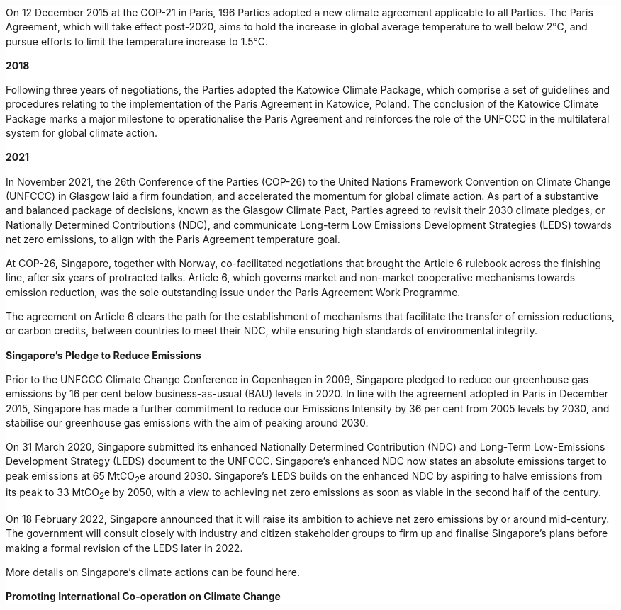 On 12 December 2015 at the COP-21 in Paris, 196 Parties adopted a new climate agreement applicable to all Parties. The Paris Agreement, which will take effect post-2020, aims to hold the increase in global average temperature to well below 2°C, and pursue efforts to limit the temperature increase to 1.5°C.

**2018**

Following three years of negotiations, the Parties adopted the Katowice Climate Package, which comprise a set of guidelines and procedures relating to the implementation of the Paris Agreement in Katowice, Poland. The conclusion of the Katowice Climate Package marks a major milestone to operationalise the Paris Agreement and reinforces the role of the UNFCCC in the multilateral system for global climate action. 

**2021**

In November 2021, the 26th Conference of the Parties (COP-26) to the United Nations Framework Convention on Climate Change (UNFCCC) in Glasgow laid a firm foundation, and accelerated the momentum for global climate action. As part of a substantive and balanced package of decisions, known as the Glasgow Climate Pact, Parties agreed to revisit their 2030 climate pledges, or Nationally Determined Contributions (NDC), and communicate Long-term Low Emissions Development Strategies (LEDS) towards net zero emissions, to align with the Paris Agreement temperature goal. 

At COP-26, Singapore, together with Norway, co-facilitated negotiations that brought the Article 6 rulebook across the finishing line, after six years of protracted talks. Article 6, which governs market and non-market cooperative mechanisms towards emission reduction, was the sole outstanding issue under the Paris Agreement Work Programme. 

The agreement on Article 6 clears the path for the establishment of mechanisms that facilitate the transfer of emission reductions, or carbon credits, between countries to meet their NDC, while ensuring high standards of environmental integrity.


**Singapore’s Pledge to Reduce Emissions**

Prior to the UNFCCC Climate Change Conference in Copenhagen in 2009, Singapore pledged to reduce our greenhouse gas emissions by 16 per cent below business-as-usual (BAU) levels in 2020. In line with the agreement adopted in Paris in December 2015, Singapore has made a further commitment to reduce our Emissions Intensity by 36 per cent from 2005 levels by 2030, and stabilise our greenhouse gas emissions with the aim of peaking around 2030.

On 31 March 2020, Singapore submitted its enhanced Nationally Determined Contribution (NDC) and Long-Term Low-Emissions Development Strategy (LEDS) document to the UNFCCC. Singapore’s enhanced NDC now states an absolute emissions target to peak emissions at 65 MtCO<sub>2</sub>e around 2030. Singapore’s LEDS builds on the enhanced NDC by aspiring to halve emissions from its peak to 33 MtCO<sub>2</sub>e by 2050, with a view to achieving net zero emissions as soon as viable in the second half of the century.

On 18 February 2022, Singapore announced that it will raise its ambition to achieve net zero emissions by or around mid-century. The government will consult closely with industry and citizen stakeholder groups to firm up and finalise Singapore’s plans before making a formal revision of the LEDS later in 2022. 

More details on Singapore’s climate actions can be found [here](https://www.nccs.gov.sg/singapores-climate-action/mitigation-efforts/).

**Promoting International Co-operation on Climate Change**
